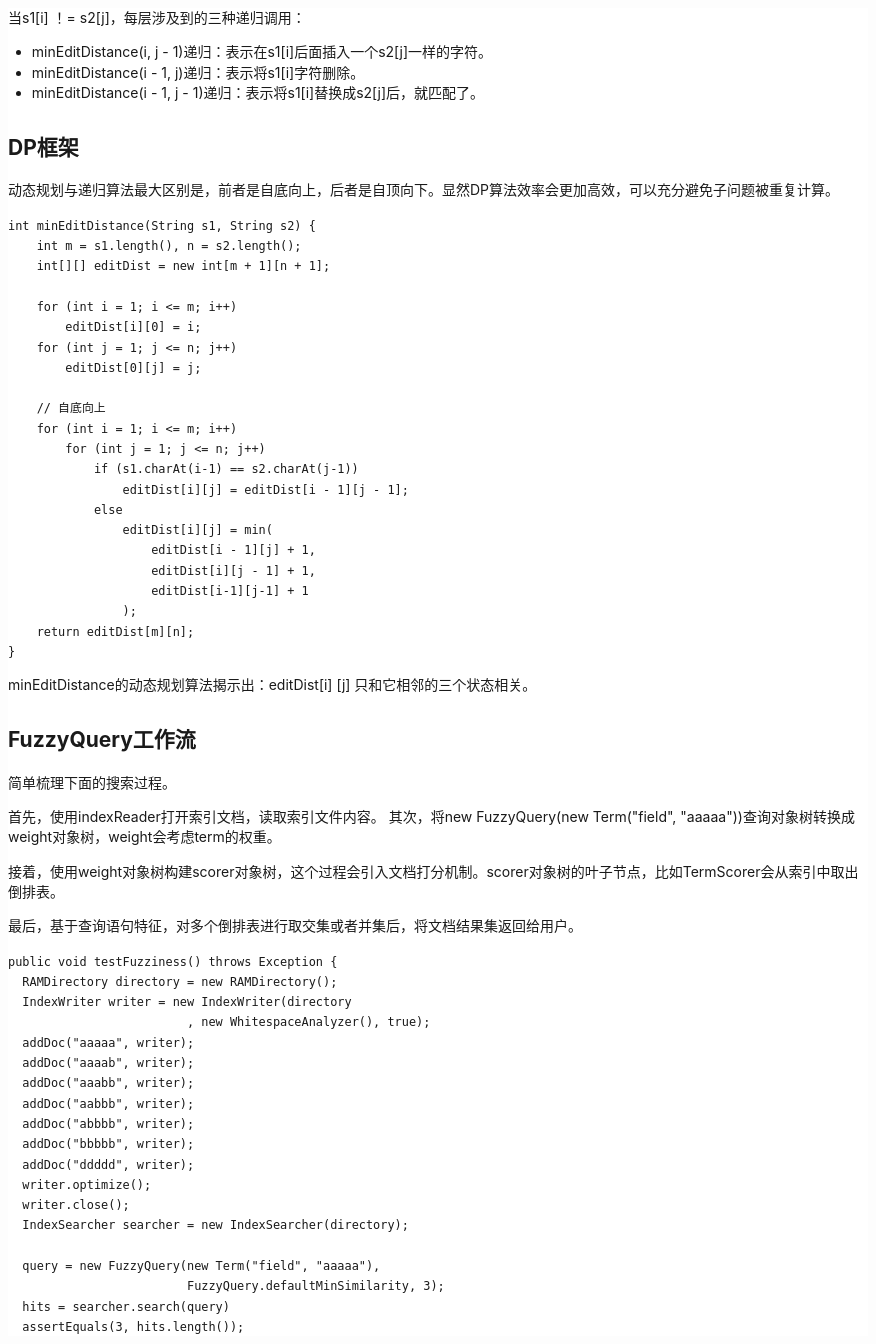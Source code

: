 当s1[i] ！= s2[j]，每层涉及到的三种递归调用：

- minEditDistance(i, j - 1)递归：表示在s1[i]后面插入一个s2[j]一样的字符。
- minEditDistance(i - 1, j)递归：表示将s1[i]字符删除。
- minEditDistance(i - 1, j - 1)递归：表示将s1[i]替换成s2[j]后，就匹配了。

## DP框架
动态规划与递归算法最大区别是，前者是自底向上，后者是自顶向下。显然DP算法效率会更加高效，可以充分避免子问题被重复计算。

```
int minEditDistance(String s1, String s2) {
    int m = s1.length(), n = s2.length();
    int[][] editDist = new int[m + 1][n + 1];
  
    for (int i = 1; i <= m; i++)
        editDist[i][0] = i;
    for (int j = 1; j <= n; j++)
        editDist[0][j] = j;
    
    // 自底向上
    for (int i = 1; i <= m; i++)
        for (int j = 1; j <= n; j++)
            if (s1.charAt(i-1) == s2.charAt(j-1))
                editDist[i][j] = editDist[i - 1][j - 1];
            else               
                editDist[i][j] = min(
                    editDist[i - 1][j] + 1,
                    editDist[i][j - 1] + 1,
                    editDist[i-1][j-1] + 1
                );
    return editDist[m][n];
}
```

minEditDistance的动态规划算法揭示出：editDist[i] [j] 只和它相邻的三个状态相关。

## FuzzyQuery工作流
简单梳理下面的搜索过程。

首先，使用indexReader打开索引文档，读取索引文件内容。 其次，将new FuzzyQuery(new Term("field", "aaaaa"))查询对象树转换成weight对象树，weight会考虑term的权重。

接着，使用weight对象树构建scorer对象树，这个过程会引入文档打分机制。scorer对象树的叶子节点，比如TermScorer会从索引中取出倒排表。

最后，基于查询语句特征，对多个倒排表进行取交集或者并集后，将文档结果集返回给用户。
```
public void testFuzziness() throws Exception {
  RAMDirectory directory = new RAMDirectory();
  IndexWriter writer = new IndexWriter(directory
                         , new WhitespaceAnalyzer(), true);
  addDoc("aaaaa", writer);
  addDoc("aaaab", writer);
  addDoc("aaabb", writer);
  addDoc("aabbb", writer);
  addDoc("abbbb", writer);
  addDoc("bbbbb", writer);
  addDoc("ddddd", writer);
  writer.optimize();
  writer.close();
  IndexSearcher searcher = new IndexSearcher(directory);

  query = new FuzzyQuery(new Term("field", "aaaaa"), 
                         FuzzyQuery.defaultMinSimilarity, 3);   
  hits = searcher.search(query)
  assertEquals(3, hits.length());
```